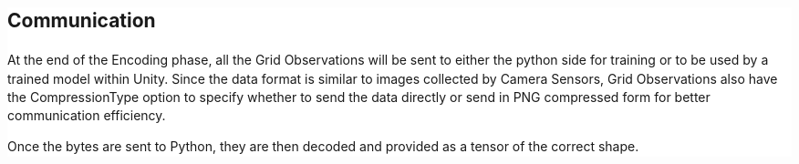 ## Communication

At the end of the Encoding phase, all the Grid Observations will be sent to either the python side for training or to be used by a trained model within Unity. Since the data format is similar to images collected by Camera Sensors, Grid Observations also have the CompressionType option to specify whether to send the data directly or send in PNG compressed form for better communication efficiency.

Once the bytes are sent to Python, they are then decoded and provided as a tensor of the correct shape.
